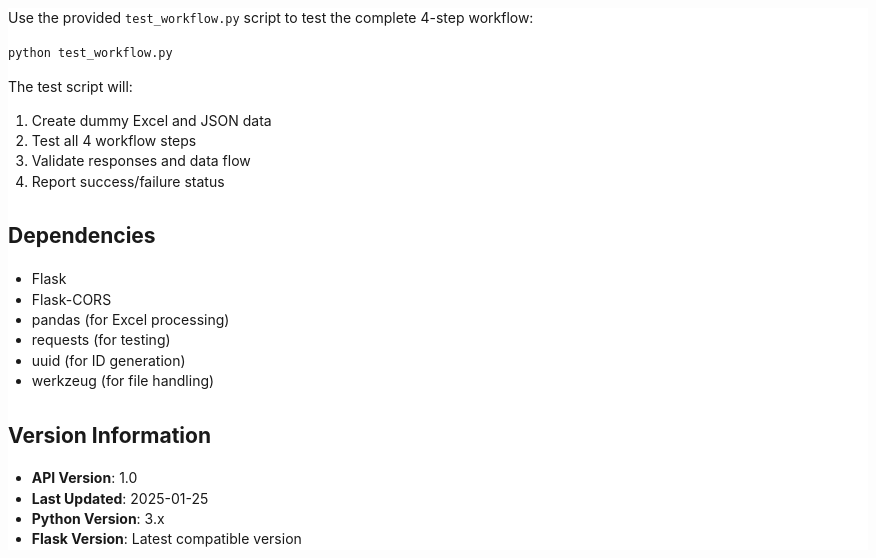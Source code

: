 Use the provided `test_workflow.py` script to test the complete 4-step workflow:

```bash
python test_workflow.py
```

The test script will:
1. Create dummy Excel and JSON data
2. Test all 4 workflow steps
3. Validate responses and data flow
4. Report success/failure status

## Dependencies

- Flask
- Flask-CORS
- pandas (for Excel processing)
- requests (for testing)
- uuid (for ID generation)
- werkzeug (for file handling)

## Version Information

- **API Version**: 1.0
- **Last Updated**: 2025-01-25
- **Python Version**: 3.x
- **Flask Version**: Latest compatible version
